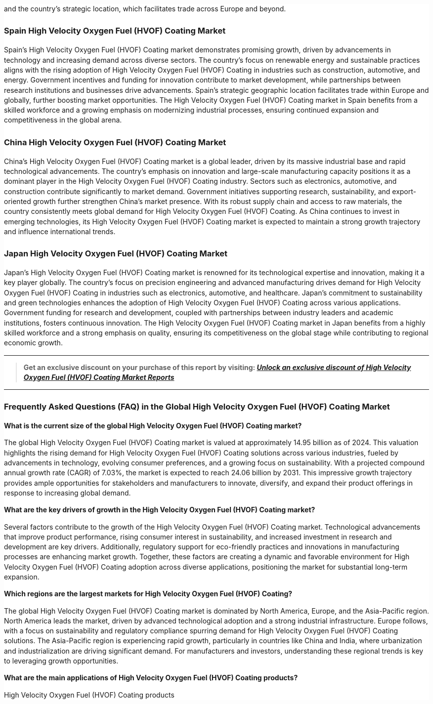 and the country&rsquo;s strategic location, which facilitates trade across Europe and beyond.</p><h3>Spain High Velocity Oxygen Fuel (HVOF) Coating Market</h3><p>Spain&rsquo;s High Velocity Oxygen Fuel (HVOF) Coating market demonstrates promising growth, driven by advancements in technology and increasing demand across diverse sectors. The country&rsquo;s focus on renewable energy and sustainable practices aligns with the rising adoption of High Velocity Oxygen Fuel (HVOF) Coating in industries such as construction, automotive, and energy. Government incentives and funding for innovation contribute to market development, while partnerships between research institutions and businesses drive advancements. Spain&rsquo;s strategic geographic location facilitates trade within Europe and globally, further boosting market opportunities. The High Velocity Oxygen Fuel (HVOF) Coating market in Spain benefits from a skilled workforce and a growing emphasis on modernizing industrial processes, ensuring continued expansion and competitiveness in the global arena.</p><h3>China High Velocity Oxygen Fuel (HVOF) Coating Market</h3><p>China&rsquo;s High Velocity Oxygen Fuel (HVOF) Coating market is a global leader, driven by its massive industrial base and rapid technological advancements. The country&rsquo;s emphasis on innovation and large-scale manufacturing capacity positions it as a dominant player in the High Velocity Oxygen Fuel (HVOF) Coating industry. Sectors such as electronics, automotive, and construction contribute significantly to market demand. Government initiatives supporting research, sustainability, and export-oriented growth further strengthen China&rsquo;s market presence. With its robust supply chain and access to raw materials, the country consistently meets global demand for High Velocity Oxygen Fuel (HVOF) Coating. As China continues to invest in emerging technologies, its High Velocity Oxygen Fuel (HVOF) Coating market is expected to maintain a strong growth trajectory and influence international trends.</p><h3>Japan High Velocity Oxygen Fuel (HVOF) Coating Market</h3><p>Japan&rsquo;s High Velocity Oxygen Fuel (HVOF) Coating market is renowned for its technological expertise and innovation, making it a key player globally. The country&rsquo;s focus on precision engineering and advanced manufacturing drives demand for High Velocity Oxygen Fuel (HVOF) Coating in industries such as electronics, automotive, and healthcare. Japan&rsquo;s commitment to sustainability and green technologies enhances the adoption of High Velocity Oxygen Fuel (HVOF) Coating across various applications. Government funding for research and development, coupled with partnerships between industry leaders and academic institutions, fosters continuous innovation. The High Velocity Oxygen Fuel (HVOF) Coating market in Japan benefits from a highly skilled workforce and a strong emphasis on quality, ensuring its competitiveness on the global stage while contributing to regional economic growth.</p><hr /><blockquote><p><strong>Get an exclusive discount on your purchase of this report by visiting: <em><a href="://marketresearchpulse.com/ask-for-discount/140735?utm_source=Github&amp;utm_medium=0111">Unlock an exclusive discount of High Velocity Oxygen Fuel (HVOF) Coating Market Reports</a></em>&nbsp;</strong></p></blockquote><hr /><h3>Frequently Asked Questions (FAQ) in the Global High Velocity Oxygen Fuel (HVOF) Coating Market</h3><p><strong>What is the current size of the global High Velocity Oxygen Fuel (HVOF) Coating market?</strong></p><p>The global High Velocity Oxygen Fuel (HVOF) Coating market is valued at approximately 14.95 billion as of 2024. This valuation highlights the rising demand for High Velocity Oxygen Fuel (HVOF) Coating solutions across various industries, fueled by advancements in technology, evolving consumer preferences, and a growing focus on sustainability. With a projected compound annual growth rate (CAGR) of 7.03%, the market is expected to reach 24.06 billion by 2031. This impressive growth trajectory provides ample opportunities for stakeholders and manufacturers to innovate, diversify, and expand their product offerings in response to increasing global demand.</p><p><strong>What are the key drivers of growth in the High Velocity Oxygen Fuel (HVOF) Coating market?</strong></p><p>Several factors contribute to the growth of the High Velocity Oxygen Fuel (HVOF) Coating market. Technological advancements that improve product performance, rising consumer interest in sustainability, and increased investment in research and development are key drivers. Additionally, regulatory support for eco-friendly practices and innovations in manufacturing processes are enhancing market growth. Together, these factors are creating a dynamic and favorable environment for High Velocity Oxygen Fuel (HVOF) Coating adoption across diverse applications, positioning the market for substantial long-term expansion.</p><p><strong>Which regions are the largest markets for High Velocity Oxygen Fuel (HVOF) Coating?</strong></p><p>The global High Velocity Oxygen Fuel (HVOF) Coating market is dominated by North America, Europe, and the Asia-Pacific region. North America leads the market, driven by advanced technological adoption and a strong industrial infrastructure. Europe follows, with a focus on sustainability and regulatory compliance spurring demand for High Velocity Oxygen Fuel (HVOF) Coating solutions. The Asia-Pacific region is experiencing rapid growth, particularly in countries like China and India, where urbanization and industrialization are driving significant demand. For manufacturers and investors, understanding these regional trends is key to leveraging growth opportunities.</p><p><strong>What are the main applications of High Velocity Oxygen Fuel (HVOF) Coating products?</strong></p><p>High Velocity Oxygen Fuel (HVOF) Coating products